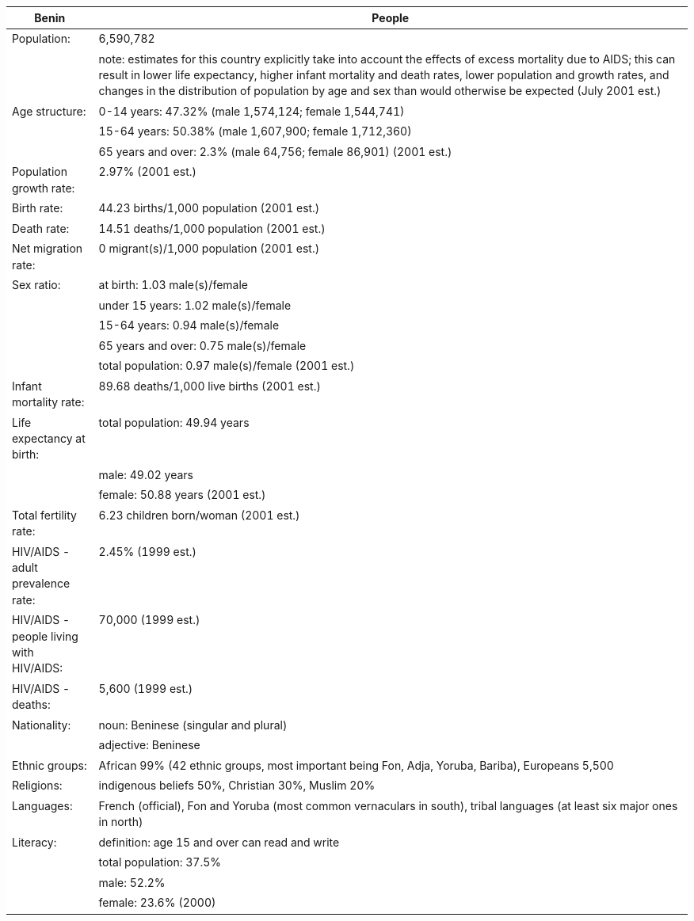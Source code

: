 | Benin | People |
| --- | --- |
| Population: | 6,590,782 |
| | note: estimates for this country explicitly take into account the effects of excess mortality due to AIDS; this can result in lower life expectancy, higher infant mortality and death rates, lower population and growth rates, and changes in the distribution of population by age and sex than would otherwise be expected (July 2001 est.) |
| Age structure: | 0-14 years: 47.32% (male 1,574,124; female 1,544,741) |
| | 15-64 years: 50.38% (male 1,607,900; female 1,712,360) |
| | 65 years and over: 2.3% (male 64,756; female 86,901) (2001 est.) |
| Population growth rate: | 2.97% (2001 est.) |
| Birth rate: | 44.23 births/1,000 population (2001 est.) |
| Death rate: | 14.51 deaths/1,000 population (2001 est.) |
| Net migration rate: | 0 migrant(s)/1,000 population (2001 est.) |
| Sex ratio: | at birth: 1.03 male(s)/female |
| | under 15 years: 1.02 male(s)/female |
| | 15-64 years: 0.94 male(s)/female |
| | 65 years and over: 0.75 male(s)/female |
| | total population: 0.97 male(s)/female (2001 est.) |
| Infant mortality rate: | 89.68 deaths/1,000 live births (2001 est.) |
| Life expectancy at birth: | total population: 49.94 years |
| | male: 49.02 years |
| | female: 50.88 years (2001 est.) |
| Total fertility rate: | 6.23 children born/woman (2001 est.) |
| HIV/AIDS - adult prevalence rate: | 2.45% (1999 est.) |
| HIV/AIDS - people living with HIV/AIDS: | 70,000 (1999 est.) |
| HIV/AIDS - deaths: | 5,600 (1999 est.) |
| Nationality: | noun: Beninese (singular and plural) |
| | adjective: Beninese |
| Ethnic groups: | African 99% (42 ethnic groups, most important being Fon, Adja, Yoruba, Bariba), Europeans 5,500 |
| Religions: | indigenous beliefs 50%, Christian 30%, Muslim 20% |
| Languages: | French (official), Fon and Yoruba (most common vernaculars in south), tribal languages (at least six major ones in north) |
| Literacy: | definition: age 15 and over can read and write |
| | total population: 37.5% |
| | male: 52.2% |
| | female: 23.6% (2000) |
